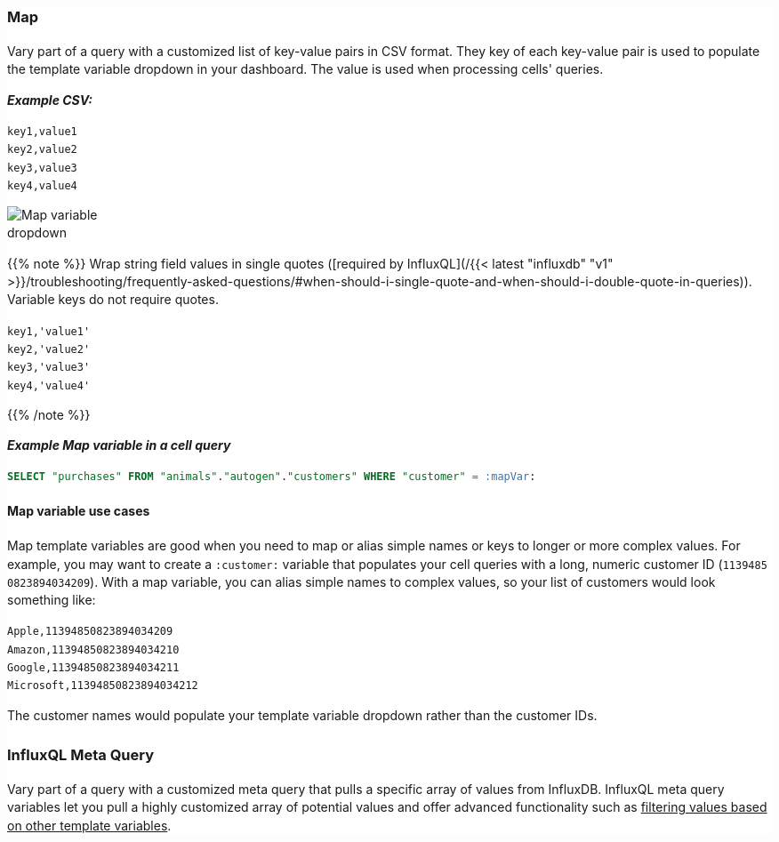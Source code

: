 ### Map
Vary part of a query with a customized list of key-value pairs in CSV format.
They key of each key-value pair is used to populate the template variable dropdown in your dashboard.
The value is used when processing cells' queries.

_**Example CSV:**_
```csv
key1,value1
key2,value2
key3,value3
key4,value4
```

<img src="/img/chronograf/1-6-template-vars-map-dropdown.png" style="width:100%;max-width:140px;" alt="Map variable dropdown"/>

{{% note %}}
Wrap string field values in single quotes ([required by InfluxQL](/{{< latest "influxdb" "v1" >}}/troubleshooting/frequently-asked-questions/#when-should-i-single-quote-and-when-should-i-double-quote-in-queries)).
Variable keys do not require quotes.

```csv
key1,'value1'
key2,'value2'
key3,'value3'
key4,'value4'
```
{{% /note %}}

_**Example Map variable in a cell query**_
```sql
SELECT "purchases" FROM "animals"."autogen"."customers" WHERE "customer" = :mapVar:
```

#### Map variable use cases
Map template variables are good when you need to map or alias simple names or keys to longer or more complex values.
For example, you may want to create a `:customer:` variable that populates your cell queries with a long, numeric customer ID (`11394850823894034209`).
With a map variable, you can alias simple names to complex values, so your list of customers would look something like:

```
Apple,11394850823894034209
Amazon,11394850823894034210
Google,11394850823894034211
Microsoft,11394850823894034212
```

The customer names would populate your template variable dropdown rather than the customer IDs.

### InfluxQL Meta Query
Vary part of a query with a customized meta query that pulls a specific array of values from InfluxDB.
InfluxQL meta query variables let you pull a highly customized array of potential
values and offer advanced functionality such as [filtering values based on other template variables](#filter-template-variables-with-other-template-variables).
